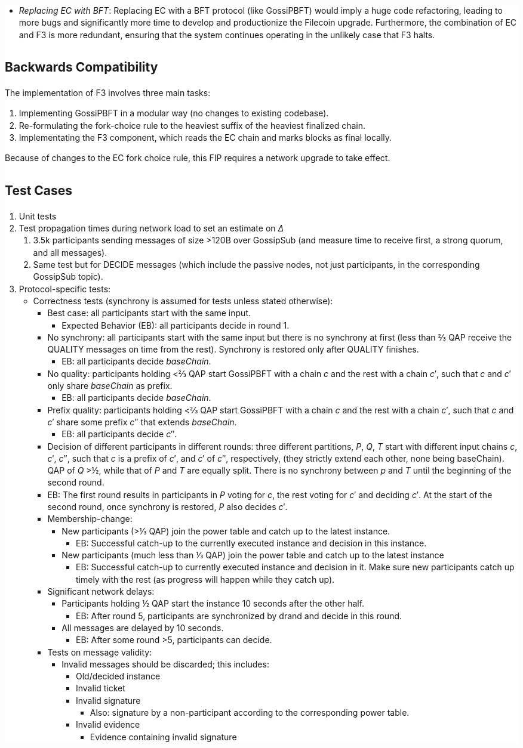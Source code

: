 * _Replacing EC with BFT_: Replacing EC with a BFT protocol (like GossiPBFT) would imply a huge code refactoring, leading to more bugs and significantly more time to develop and productionize the Filecoin upgrade. Furthermore, the combination of EC and F3 is more redundant, ensuring that the system continues operating in the unlikely case that F3 halts.


## Backwards Compatibility

The implementation of F3 involves three main tasks:

1. Implementing GossiPBFT in a modular way (no changes to existing codebase).
2. Re-formulating the fork-choice rule to the heaviest suffix of the heaviest finalized chain.
3. Implementating the F3 component, which reads the EC chain and marks blocks as final locally.

Because of changes to the EC fork choice rule, this FIP requires a network upgrade to take effect.


## Test Cases

1. Unit tests
2. Test propagation times during network load to set an estimate on $\Delta$
   1. 3.5k participants sending messages of size >120B over GossipSub (and measure time to receive first, a strong quorum, and all messages).
   2. Same test but for DECIDE messages (which include the passive nodes, not just participants, in the corresponding GossipSub topic).
3. Protocol-specific tests:
   - Correctness tests (synchrony is assumed for tests unless stated otherwise):
     * Best case: all participants start with the same input.
       - Expected Behavior (EB): all participants decide in round 1.
     * No synchrony: all participants start with the same input but there is no synchrony at first (less than ⅔ QAP receive the QUALITY messages on time from the rest). Synchrony is restored only after QUALITY finishes.
       - EB: all participants decide $baseChain$.
     * No quality: participants holding <⅔ QAP start GossiPBFT with a chain $c$ and the rest with a chain $c'$, such that $c$ and $c'$ only share $baseChain$ as prefix.
       - EB: all participants decide $baseChain$.
     * Prefix quality: participants holding <⅔ QAP start GossiPBFT with a chain $c$ and the rest with a chain $c'$, such that $c$ and $c'$ share some prefix $c''$ that extends $baseChain$.
       - EB: all participants decide $c''$.
     *  <a id="three-partitions">Decision of different participants in different rounds</a>: three different partitions, $P$, $Q$, $T$ start with different input chains $c$, $c'$, $c''$, such that $c$ is a prefix of $c'$, and $c'$ of $c''$, respectively, (they strictly extend each other, none being baseChain). QAP of $Q$ >½, while that of $P$ and $T$ are equally split. There is no synchrony between $p$ and $T$ until the beginning of the second round.
       - EB: The first round results in participants in $P$ voting for $c$, the rest voting for $c'$ and deciding $c'$. At the start of the second round, once synchrony is restored, $P$ also decides $c'$.
     * Membership-change:
       - New participants (>⅓ QAP) join the power table and catch up to the latest instance.
         - EB: Successful catch-up to the currently executed instance and decision in this instance.
       - New participants (much less than ⅓ QAP) join the power table and catch up to the latest instance
         - EB: Successful catch-up to currently executed instance and decision in it. Make sure new participants catch up timely with the rest (as progress will happen while they catch up).
     * Significant network delays:
       - Participants holding ½ QAP start the instance 10 seconds after the other half.
         - EB: After round 5, participants are synchronized by drand and decide in this round.
       - All messages are delayed by 10 seconds.
         - EB: After some round >5, participants can decide.
     * Tests on message validity:
       - Invalid messages should be discarded; this includes:
         * Old/decided instance
         * Invalid ticket
         * Invalid signature
           - Also: signature by a non-participant according to the corresponding power table.
         * Invalid evidence
           - Evidence containing invalid signature